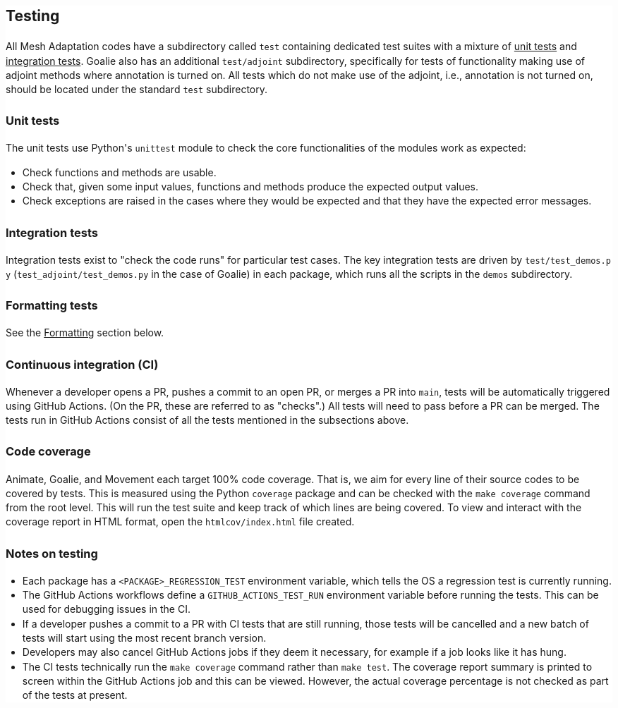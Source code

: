 ## Testing

All Mesh Adaptation codes have a subdirectory called `test` containing dedicated test suites with a mixture of [unit tests](#unit-tests) and [integration tests](#integration-tests).
Goalie also has an additional `test/adjoint` subdirectory, specifically for tests of functionality making use of adjoint methods where annotation is turned on.
All tests which do not make use of the adjoint, i.e., annotation is not turned on, should be located under the standard `test` subdirectory.

### Unit tests

The unit tests use Python's `unittest` module to check the core functionalities of the modules work as expected:
* Check functions and methods are usable.
* Check that, given some input values, functions and methods produce the expected output values.
* Check exceptions are raised in the cases where they would be expected and that they have the expected error messages.

### Integration tests

Integration tests exist to "check the code runs" for particular test cases.
The key integration tests are driven by `test/test_demos.py` (`test_adjoint/test_demos.py` in the case of Goalie) in each package, which runs all the scripts in the `demos` subdirectory.

### Formatting tests

See the [Formatting](#formatting) section below.

### Continuous integration (CI)

Whenever a developer opens a PR, pushes a commit to an open PR, or merges a PR into `main`, tests will be automatically triggered using GitHub Actions.
(On the PR, these are referred to as "checks".)
All tests will need to pass before a PR can be merged.
The tests run in GitHub Actions consist of all the tests mentioned in the subsections above.

### Code coverage

Animate, Goalie, and Movement each target 100% code coverage.
That is, we aim for every line of their source codes to be covered by tests.
This is measured using the Python `coverage` package and can be checked with the `make coverage` command from the root level.
This will run the test suite and keep track of which lines are being covered.
To view and interact with the coverage report in HTML format, open the `htmlcov/index.html` file created.

### Notes on testing

* Each package has a `<PACKAGE>_REGRESSION_TEST` environment variable, which tells the OS a regression test is currently running.
* The GitHub Actions workflows define a `GITHUB_ACTIONS_TEST_RUN` environment variable before running the tests. This can be used for debugging issues in the CI.
* If a developer pushes a commit to a PR with CI tests that are still running, those tests will be cancelled and a new batch of tests will start using the most recent branch version.
* Developers may also cancel GitHub Actions jobs if they deem it necessary, for example if a job looks like it has hung.
* The CI tests technically run the `make coverage` command rather than `make test`. The coverage report summary is printed to screen within the GitHub Actions job and this can be viewed. However, the actual coverage percentage is not checked as part of the tests at present.
